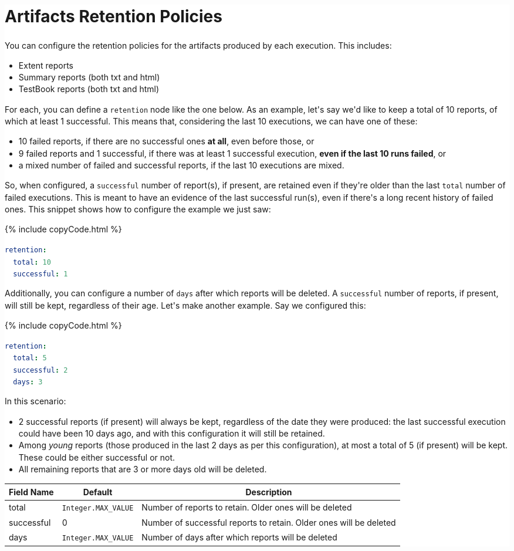 
# Artifacts Retention Policies

You can configure the retention policies for the artifacts produced by each execution. This includes:

* Extent reports
* Summary reports (both txt and html)
* TestBook reports (both txt and html)

For each, you can define a `retention` node like the one below.
As an example, let's say we'd like to keep a total of 10 reports, of which at least 1 successful.
This means that, considering the last 10 executions, we can have one of these:

* 10 failed reports, if there are no successful ones **at all**, even before those, or
* 9 failed reports and 1 successful, if there was at least 1 successful execution, **even if the last 10 runs failed**, or
* a mixed number of failed and successful reports, if the last 10 executions are mixed.

So, when configured, a `successful` number of report(s), if present, are retained even if they're older than the last `total` number of failed executions.
This is meant to have an evidence of the last successful run(s), even if there's a long recent history of failed ones.
This snippet shows how to configure the example we just saw:

{% include copyCode.html %}

```yaml
retention:
  total: 10
  successful: 1
```

Additionally, you can configure a number of `days` after which reports will be deleted. A `successful` number of reports, if present, will still be kept,
regardless of their age. Let's make another example. Say we configured this:

{% include copyCode.html %}

```yaml
retention:
  total: 5
  successful: 2
  days: 3
```

In this scenario:

* 2 successful reports (if present) will always be kept, regardless of the date they were produced:
  the last successful execution could have been 10 days ago, and with this configuration it will still be retained.
* Among *young* reports (those produced in the last 2 days as per this configuration), at most a total of 5 (if present) will be kept.
  These could be either successful or not.
* All remaining reports that are 3 or more days old will be deleted.

| Field Name | Default             | Description                                                        |
|------------|---------------------|--------------------------------------------------------------------|
| total      | `Integer.MAX_VALUE` | Number of reports to retain. Older ones will be deleted            |
| successful | 0                   | Number of successful reports to retain. Older ones will be deleted |
| days       | `Integer.MAX_VALUE` | Number of days after which reports will be deleted                 |
